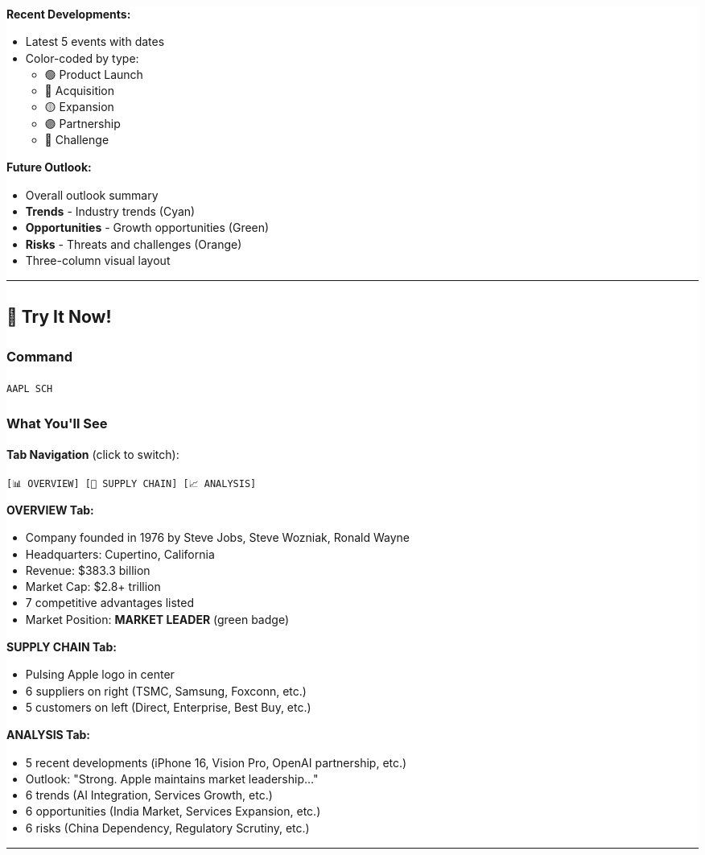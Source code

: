 **Recent Developments:**
- Latest 5 events with dates
- Color-coded by type:
  - 🟢 Product Launch
  - 🔵 Acquisition
  - 🟡 Expansion
  - 🟣 Partnership
  - 🔴 Challenge

**Future Outlook:**
- Overall outlook summary
- **Trends** - Industry trends (Cyan)
- **Opportunities** - Growth opportunities (Green)
- **Risks** - Threats and challenges (Orange)
- Three-column visual layout

---

## 🚀 Try It Now!

### Command
```
AAPL SCH
```

### What You'll See

**Tab Navigation** (click to switch):
```
[📊 OVERVIEW] [🔗 SUPPLY CHAIN] [📈 ANALYSIS]
```

**OVERVIEW Tab:**
- Company founded in 1976 by Steve Jobs, Steve Wozniak, Ronald Wayne
- Headquarters: Cupertino, California
- Revenue: $383.3 billion
- Market Cap: $2.8+ trillion
- 7 competitive advantages listed
- Market Position: **MARKET LEADER** (green badge)

**SUPPLY CHAIN Tab:**
- Pulsing Apple logo in center
- 6 suppliers on right (TSMC, Samsung, Foxconn, etc.)
- 5 customers on left (Direct, Enterprise, Best Buy, etc.)

**ANALYSIS Tab:**
- 5 recent developments (iPhone 16, Vision Pro, OpenAI partnership, etc.)
- Outlook: "Strong. Apple maintains market leadership..."
- 6 trends (AI Integration, Services Growth, etc.)
- 6 opportunities (India Market, Services Expansion, etc.)
- 6 risks (China Dependency, Regulatory Scrutiny, etc.)

---
